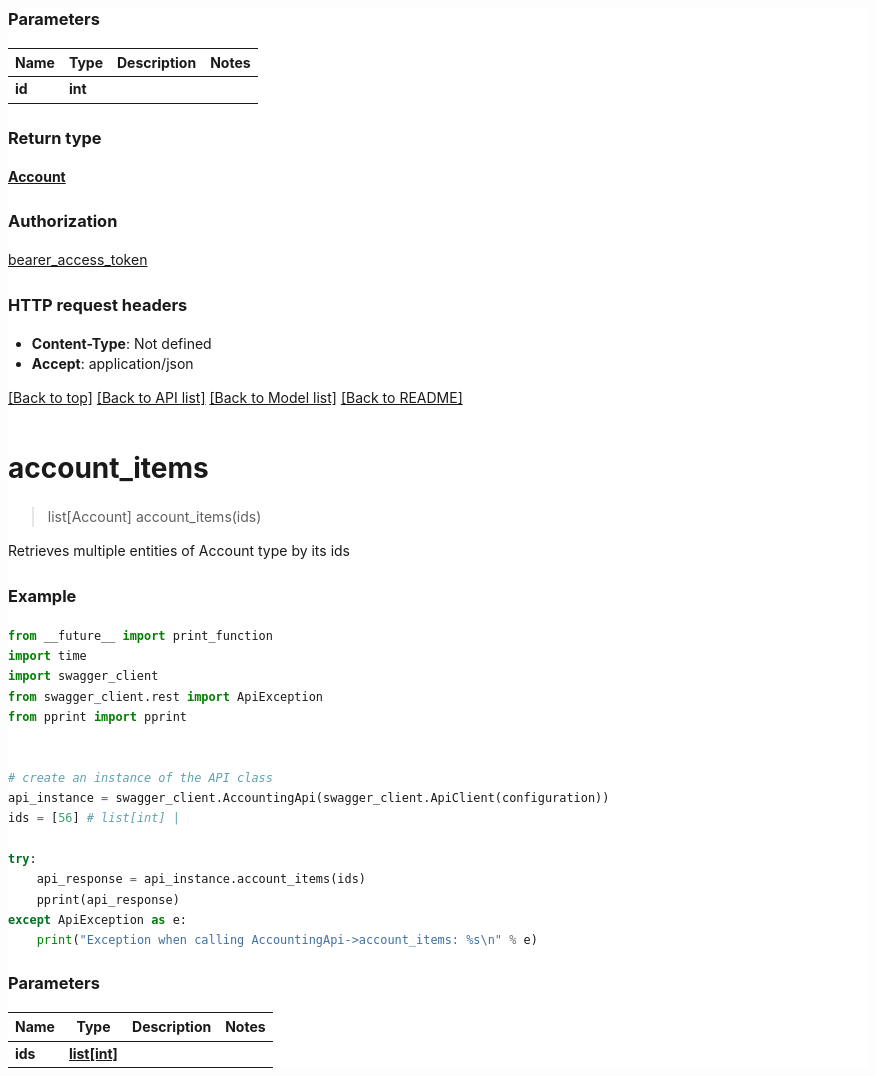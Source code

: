 ### Parameters

Name | Type | Description  | Notes
------------- | ------------- | ------------- | -------------
 **id** | **int**|  | 

### Return type

[**Account**](Account.md)

### Authorization

[bearer_access_token](../README.md#bearer_access_token)

### HTTP request headers

 - **Content-Type**: Not defined
 - **Accept**: application/json

[[Back to top]](#) [[Back to API list]](../README.md#documentation-for-api-endpoints) [[Back to Model list]](../README.md#documentation-for-models) [[Back to README]](../README.md)

# **account_items**
> list[Account] account_items(ids)



Retrieves multiple entities of Account type by its ids

### Example
```python
from __future__ import print_function
import time
import swagger_client
from swagger_client.rest import ApiException
from pprint import pprint


# create an instance of the API class
api_instance = swagger_client.AccountingApi(swagger_client.ApiClient(configuration))
ids = [56] # list[int] | 

try:
    api_response = api_instance.account_items(ids)
    pprint(api_response)
except ApiException as e:
    print("Exception when calling AccountingApi->account_items: %s\n" % e)
```

### Parameters

Name | Type | Description  | Notes
------------- | ------------- | ------------- | -------------
 **ids** | [**list[int]**](int.md)|  | 
